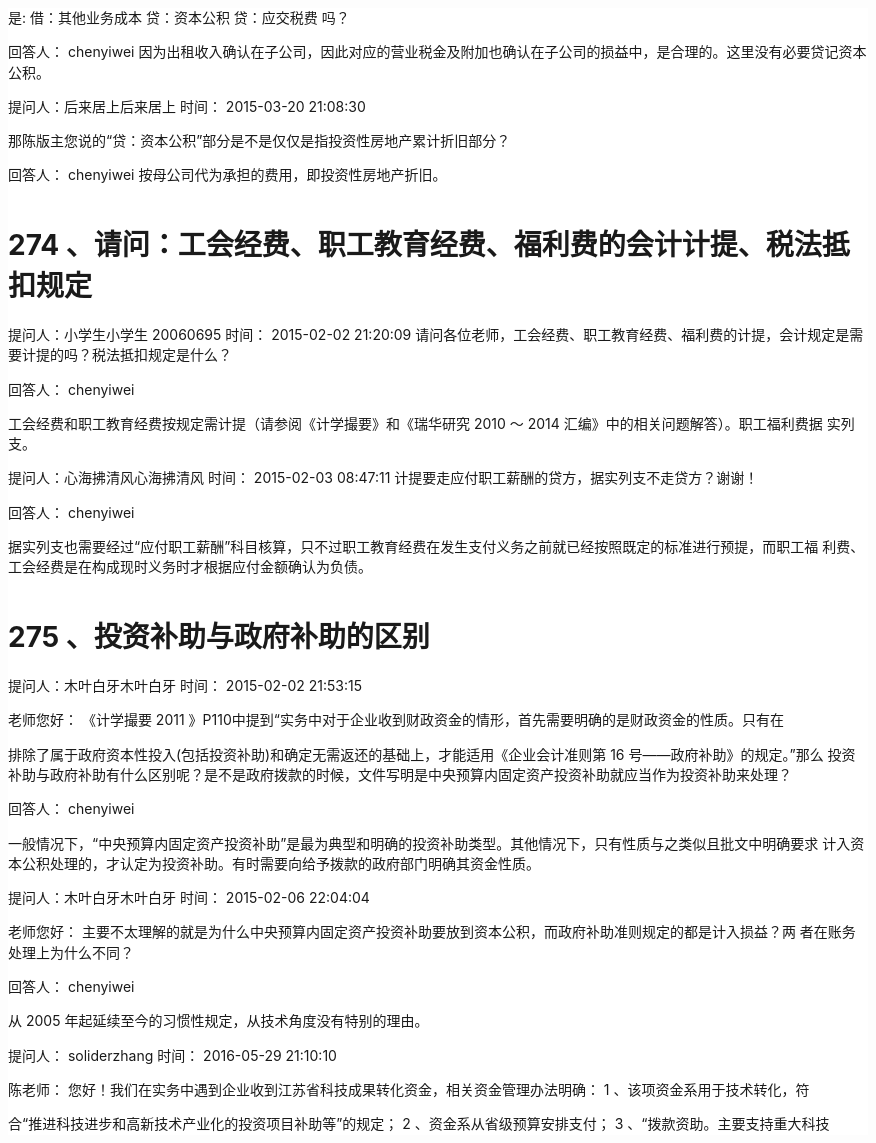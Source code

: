 是: 借：其他业务成本 贷：资本公积 贷：应交税费 吗？

回答人： chenyiwei
因为出租收入确认在子公司，因此对应的营业税金及附加也确认在子公司的损益中，是合理的。这里没有必要贷记资本公积。

提问人：后来居上后来居上 时间： 2015-03-20 21:08:30

那陈版主您说的“贷：资本公积”部分是不是仅仅是指投资性房地产累计折旧部分？

回答人： chenyiwei
按母公司代为承担的费用，即投资性房地产折旧。

# 274 、请问：工会经费、职工教育经费、福利费的会计计提、税法抵扣规定

提问人：小学生小学生 20060695 时间： 2015-02-02 21:20:09
请问各位老师，工会经费、职工教育经费、福利费的计提，会计规定是需要计提的吗？税法抵扣规定是什么？


回答人： chenyiwei

工会经费和职工教育经费按规定需计提（请参阅《计学撮要》和《瑞华研究 2010 ～ 2014 汇编》中的相关问题解答）。职工福利费据
实列支。

提问人：心海拂清风心海拂清风 时间： 2015-02-03 08:47:11
计提要走应付职工薪酬的贷方，据实列支不走贷方？谢谢！

回答人： chenyiwei

据实列支也需要经过“应付职工薪酬”科目核算，只不过职工教育经费在发生支付义务之前就已经按照既定的标准进行预提，而职工福
利费、工会经费是在构成现时义务时才根据应付金额确认为负债。

# 275 、投资补助与政府补助的区别

提问人：木叶白牙木叶白牙 时间： 2015-02-02 21:53:15

老师您好： 《计学撮要 2011 》P110中提到“实务中对于企业收到财政资金的情形，首先需要明确的是财政资金的性质。只有在

排除了属于政府资本性投入(包括投资补助)和确定无需返还的基础上，才能适用《企业会计准则第 16 号——政府补助》的规定。”那么
投资补助与政府补助有什么区别呢？是不是政府拨款的时候，文件写明是中央预算内固定资产投资补助就应当作为投资补助来处理？

回答人： chenyiwei

一般情况下，“中央预算内固定资产投资补助”是最为典型和明确的投资补助类型。其他情况下，只有性质与之类似且批文中明确要求
计入资本公积处理的，才认定为投资补助。有时需要向给予拨款的政府部门明确其资金性质。

提问人：木叶白牙木叶白牙 时间： 2015-02-06 22:04:04

老师您好： 主要不太理解的就是为什么中央预算内固定资产投资补助要放到资本公积，而政府补助准则规定的都是计入损益？两
者在账务处理上为什么不同？

回答人： chenyiwei

从 2005 年起延续至今的习惯性规定，从技术角度没有特别的理由。

提问人： soliderzhang 时间： 2016-05-29 21:10:10

陈老师： 您好！我们在实务中遇到企业收到江苏省科技成果转化资金，相关资金管理办法明确： 1 、该项资金系用于技术转化，符

合“推进科技进步和高新技术产业化的投资项目补助等”的规定； 2 、资金系从省级预算安排支付； 3 、“拨款资助。主要支持重大科技
